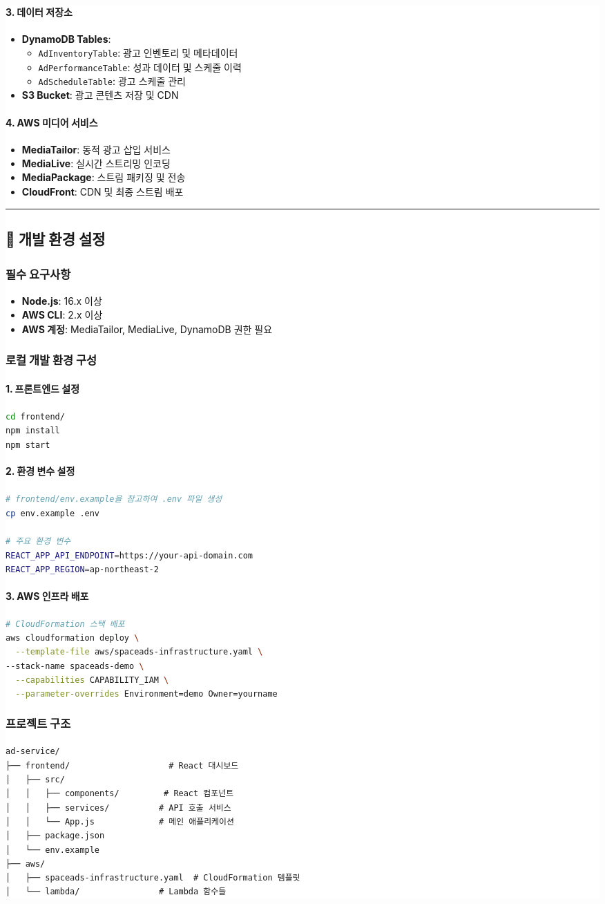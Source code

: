 #### 3. **데이터 저장소**
- **DynamoDB Tables**:
  - `AdInventoryTable`: 광고 인벤토리 및 메타데이터
  - `AdPerformanceTable`: 성과 데이터 및 스케줄 이력
  - `AdScheduleTable`: 광고 스케줄 관리
- **S3 Bucket**: 광고 콘텐츠 저장 및 CDN

#### 4. **AWS 미디어 서비스**
- **MediaTailor**: 동적 광고 삽입 서비스
- **MediaLive**: 실시간 스트리밍 인코딩
- **MediaPackage**: 스트림 패키징 및 전송
- **CloudFront**: CDN 및 최종 스트림 배포

---

## 🚀 개발 환경 설정

### 필수 요구사항
- **Node.js**: 16.x 이상
- **AWS CLI**: 2.x 이상 
- **AWS 계정**: MediaTailor, MediaLive, DynamoDB 권한 필요

### 로컬 개발 환경 구성

#### 1. 프론트엔드 설정
```bash
cd frontend/
npm install
npm start
```

#### 2. 환경 변수 설정
```bash
# frontend/env.example을 참고하여 .env 파일 생성
cp env.example .env

# 주요 환경 변수
REACT_APP_API_ENDPOINT=https://your-api-domain.com
REACT_APP_REGION=ap-northeast-2
```

#### 3. AWS 인프라 배포
```bash
# CloudFormation 스택 배포
aws cloudformation deploy \
  --template-file aws/spaceads-infrastructure.yaml \
--stack-name spaceads-demo \
  --capabilities CAPABILITY_IAM \
  --parameter-overrides Environment=demo Owner=yourname
```

### 프로젝트 구조
```
ad-service/
├── frontend/                    # React 대시보드
│   ├── src/
│   │   ├── components/         # React 컴포넌트
│   │   ├── services/          # API 호출 서비스
│   │   └── App.js             # 메인 애플리케이션
│   ├── package.json
│   └── env.example
├── aws/
│   ├── spaceads-infrastructure.yaml  # CloudFormation 템플릿
│   └── lambda/                # Lambda 함수들
```